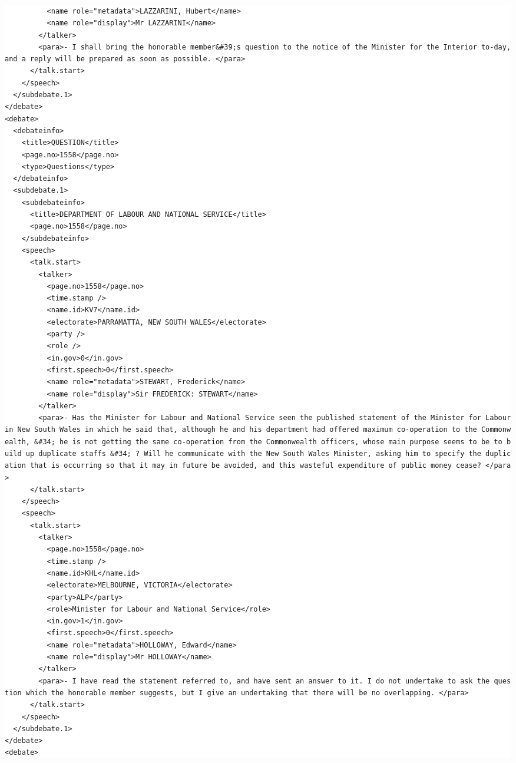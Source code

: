               <name role="metadata">LAZZARINI, Hubert</name>
              <name role="display">Mr LAZZARINI</name>
            </talker>
            <para>- I shall bring the honorable member&#39;s question to the notice of the Minister for the Interior to-day, and a reply will be prepared as soon as possible. </para>
          </talk.start>
        </speech>
      </subdebate.1>
    </debate>
    <debate>
      <debateinfo>
        <title>QUESTION</title>
        <page.no>1558</page.no>
        <type>Questions</type>
      </debateinfo>
      <subdebate.1>
        <subdebateinfo>
          <title>DEPARTMENT OF LABOUR AND NATIONAL SERVICE</title>
          <page.no>1558</page.no>
        </subdebateinfo>
        <speech>
          <talk.start>
            <talker>
              <page.no>1558</page.no>
              <time.stamp />
              <name.id>KV7</name.id>
              <electorate>PARRAMATTA, NEW SOUTH WALES</electorate>
              <party />
              <role />
              <in.gov>0</in.gov>
              <first.speech>0</first.speech>
              <name role="metadata">STEWART, Frederick</name>
              <name role="display">Sir FREDERICK: STEWART</name>
            </talker>
            <para>- Has the Minister for Labour and National Service seen the published statement of the Minister for Labour in New South Wales in which he said that, although he and his department had offered maximum co-operation to the Commonwealth, &#34; he is not getting the same co-operation from the Commonwealth officers, whose main purpose seems to be to build up duplicate staffs &#34; ? Will he communicate with the New South Wales Minister, asking him to specify the duplication that is occurring so that it may in future be avoided, and this wasteful expenditure of public money cease? </para>
          </talk.start>
        </speech>
        <speech>
          <talk.start>
            <talker>
              <page.no>1558</page.no>
              <time.stamp />
              <name.id>KHL</name.id>
              <electorate>MELBOURNE, VICTORIA</electorate>
              <party>ALP</party>
              <role>Minister for Labour and National Service</role>
              <in.gov>1</in.gov>
              <first.speech>0</first.speech>
              <name role="metadata">HOLLOWAY, Edward</name>
              <name role="display">Mr HOLLOWAY</name>
            </talker>
            <para>- I have read the statement referred to, and have sent an answer to it. I do not undertake to ask the question which the honorable member suggests, but I give an undertaking that there will be no overlapping. </para>
          </talk.start>
        </speech>
      </subdebate.1>
    </debate>
    <debate>